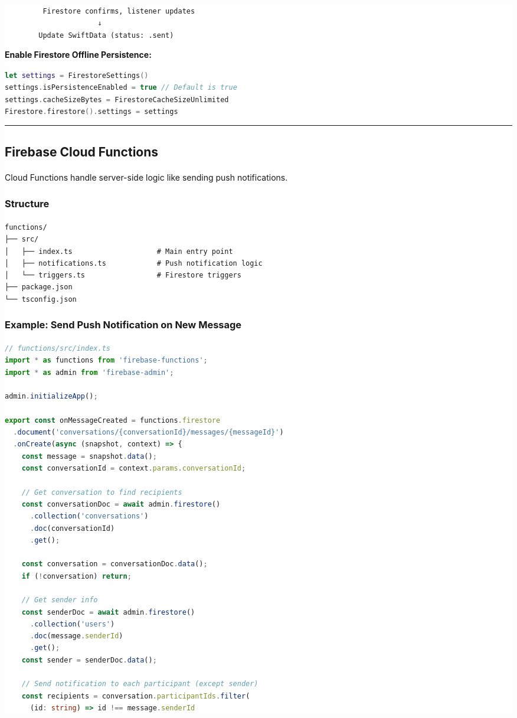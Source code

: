 ```
         Firestore confirms, listener updates
                      ↓
        Update SwiftData (status: .sent)
```

**Enable Firestore Offline Persistence:**
```swift
let settings = FirestoreSettings()
settings.isPersistenceEnabled = true // Default is true
settings.cacheSizeBytes = FirestoreCacheSizeUnlimited
Firestore.firestore().settings = settings
```

---

## Firebase Cloud Functions

Cloud Functions handle server-side logic like sending push notifications.

### Structure

```
functions/
├── src/
│   ├── index.ts                    # Main entry point
│   ├── notifications.ts            # Push notification logic
│   └── triggers.ts                 # Firestore triggers
├── package.json
└── tsconfig.json
```

### Example: Send Push Notification on New Message

```typescript
// functions/src/index.ts
import * as functions from 'firebase-functions';
import * as admin from 'firebase-admin';

admin.initializeApp();

export const onMessageCreated = functions.firestore
  .document('conversations/{conversationId}/messages/{messageId}')
  .onCreate(async (snapshot, context) => {
    const message = snapshot.data();
    const conversationId = context.params.conversationId;
    
    // Get conversation to find recipients
    const conversationDoc = await admin.firestore()
      .collection('conversations')
      .doc(conversationId)
      .get();
    
    const conversation = conversationDoc.data();
    if (!conversation) return;
    
    // Get sender info
    const senderDoc = await admin.firestore()
      .collection('users')
      .doc(message.senderId)
      .get();
    const sender = senderDoc.data();
    
    // Send notification to each participant (except sender)
    const recipients = conversation.participantIds.filter(
      (id: string) => id !== message.senderId
```